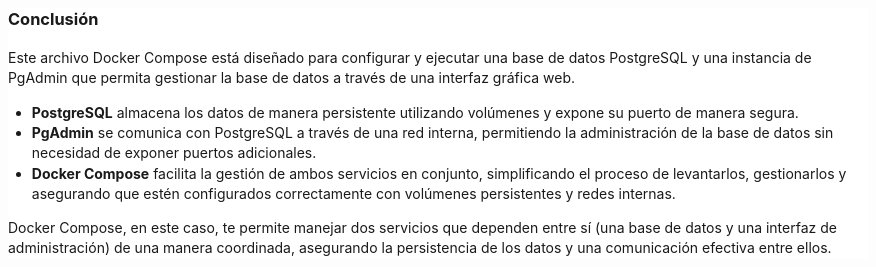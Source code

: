 
### **Conclusión**

Este archivo Docker Compose está diseñado para configurar y ejecutar una base de datos PostgreSQL y una instancia de PgAdmin que permita gestionar la base de datos a través de una interfaz gráfica web. 

- **PostgreSQL** almacena los datos de manera persistente utilizando volúmenes y expone su puerto de manera segura.
- **PgAdmin** se comunica con PostgreSQL a través de una red interna, permitiendo la administración de la base de datos sin necesidad de exponer puertos adicionales.
- **Docker Compose** facilita la gestión de ambos servicios en conjunto, simplificando el proceso de levantarlos, gestionarlos y asegurando que estén configurados correctamente con volúmenes persistentes y redes internas. 

Docker Compose, en este caso, te permite manejar dos servicios que dependen entre sí (una base de datos y una interfaz de administración) de una manera coordinada, asegurando la persistencia de los datos y una comunicación efectiva entre ellos.